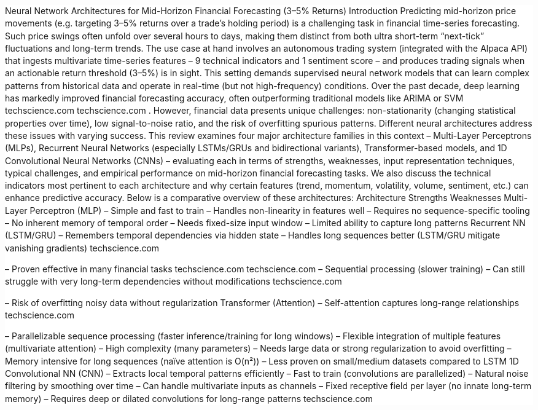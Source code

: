 Neural Network Architectures for Mid-Horizon Financial Forecasting (3–5% Returns)
Introduction
Predicting mid-horizon price movements (e.g. targeting 3–5% returns over a trade’s holding period) is a challenging task in financial time-series forecasting. Such price swings often unfold over several hours to days, making them distinct from both ultra short-term “next-tick” fluctuations and long-term trends. The use case at hand involves an autonomous trading system (integrated with the Alpaca API) that ingests multivariate time-series features – 9 technical indicators and 1 sentiment score – and produces trading signals when an actionable return threshold (3–5%) is in sight. This setting demands supervised neural network models that can learn complex patterns from historical data and operate in real-time (but not high-frequency) conditions. Over the past decade, deep learning has markedly improved financial forecasting accuracy, often outperforming traditional models like ARIMA or SVM
techscience.com
techscience.com
. However, financial data presents unique challenges: non-stationarity (changing statistical properties over time), low signal-to-noise ratio, and the risk of overfitting spurious patterns. Different neural architectures address these issues with varying success. This review examines four major architecture families in this context – Multi-Layer Perceptrons (MLPs), Recurrent Neural Networks (especially LSTMs/GRUs and bidirectional variants), Transformer-based models, and 1D Convolutional Neural Networks (CNNs) – evaluating each in terms of strengths, weaknesses, input representation techniques, typical challenges, and empirical performance on mid-horizon financial forecasting tasks. We also discuss the technical indicators most pertinent to each architecture and why certain features (trend, momentum, volatility, volume, sentiment, etc.) can enhance predictive accuracy. Below is a comparative overview of these architectures:
Architecture	Strengths	Weaknesses
Multi-Layer Perceptron (MLP)	– Simple and fast to train
– Handles non-linearity in features well
– Requires no sequence-specific tooling	– No inherent memory of temporal order
– Needs fixed-size input window
– Limited ability to capture long patterns
Recurrent NN (LSTM/GRU)	– Remembers temporal dependencies via hidden state
– Handles long sequences better (LSTM/GRU mitigate vanishing gradients)
techscience.com

– Proven effective in many financial tasks
techscience.com
techscience.com
– Sequential processing (slower training)
– Can still struggle with very long-term dependencies without modifications
techscience.com

– Risk of overfitting noisy data without regularization
Transformer (Attention)	– Self-attention captures long-range relationships
techscience.com

– Parallelizable sequence processing (faster inference/training for long windows)
– Flexible integration of multiple features (multivariate attention)	– High complexity (many parameters)
– Needs large data or strong regularization to avoid overfitting
– Memory intensive for long sequences (naïve attention is O(n²))
– Less proven on small/medium datasets compared to LSTM
1D Convolutional NN (CNN)	– Extracts local temporal patterns efficiently
– Fast to train (convolutions are parallelized)
– Natural noise filtering by smoothing over time
– Can handle multivariate inputs as channels	– Fixed receptive field per layer (no innate long-term memory)
– Requires deep or dilated convolutions for long-range patterns
techscience.com
